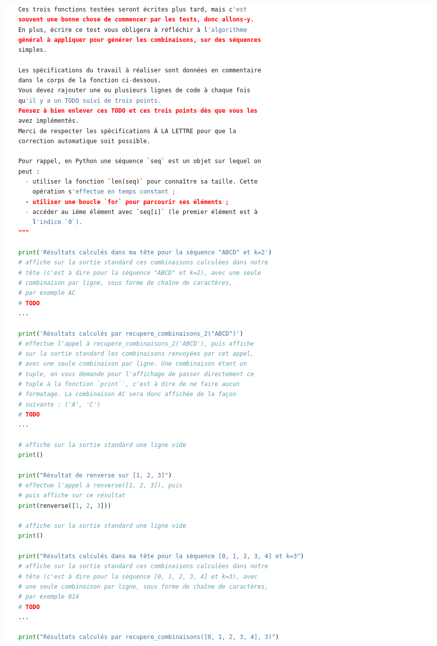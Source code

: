```python
    Ces trois fonctions testées seront écrites plus tard, mais c'est
    souvent une bonne chose de commencer par les tests, donc allons-y.
    En plus, écrire ce test vous obligera à réfléchir à l'algorithme
    général à appliquer pour générer les combinaisons, sur des séquences
    simples.

    Les spécifications du travail à réaliser sont données en commentaire
    dans le corps de la fonction ci-dessous.
    Vous devez rajouter une ou plusieurs lignes de code à chaque fois
    qu'il y a un TODO suivi de trois points.
    Pensez à bien enlever ces TODO et ces trois points dès que vous les
    avez implémentés.
    Merci de respecter les spécifications À LA LETTRE pour que la
    correction automatique soit possible.

    Pour rappel, en Python une séquence `seq` est un objet sur lequel on
    peut :
      - utiliser la fonction `len(seq)` pour connaître sa taille. Cette
        opération s'effectue en temps constant ;
      - utiliser une boucle `for` pour parcourir ses éléments ;
      - accéder au ième élément avec `seq[i]` (le premier élément est à
        l'indice `0`).
    """

    print('Résultats calculés dans ma tête pour la séquence "ABCD" et k=2')
    # affiche sur la sortie standard ces combinaisons calculées dans notre
    # tête (c'est à dire pour la séquence "ABCD" et k=2), avec une seule
    # combinaison par ligne, sous forme de chaîne de caractères,
    # par exemple AC
    # TODO
    ...

    print('Résultats calculés par recupere_combinaisons_2("ABCD")')
    # effectue l'appel à recupere_combinaisons_2('ABCD'), puis affiche
    # sur la sortie standard les combinaisons renvoyées par cet appel,
    # avec une seule combinaison par ligne. Une combinaison étant un
    # tuple, on vous demande pour l'affichage de passer directement ce
    # tuple à la fonction `print``, c'est à dire de ne faire aucun
    # formatage. La combinaison AC sera donc affichée de la façon
    # suivante : ('A', 'C')
    # TODO
    ...

    # affiche sur la sortie standard une ligne vide
    print()

    print("Résultat de renverse sur [1, 2, 3]")
    # effectue l'appel à renverse([1, 2, 3]), puis
    # puis affiche sur ce résultat
    print(renverse([1, 2, 3]))

    # affiche sur la sortie standard une ligne vide
    print()

    print("Résultats calculés dans ma tête pour la séquence [0, 1, 2, 3, 4] et k=3")
    # affiche sur la sortie standard ces combinaisons calculées dans notre
    # tête (c'est à dire pour la séquence [0, 1, 2, 3, 4] et k=3), avec
    # une seule combinaison par ligne, sous forme de chaîne de caractères,
    # par exemple 014
    # TODO
    ...

    print("Résultats calculés par recupere_combinaisons([0, 1, 2, 3, 4], 3)")
```